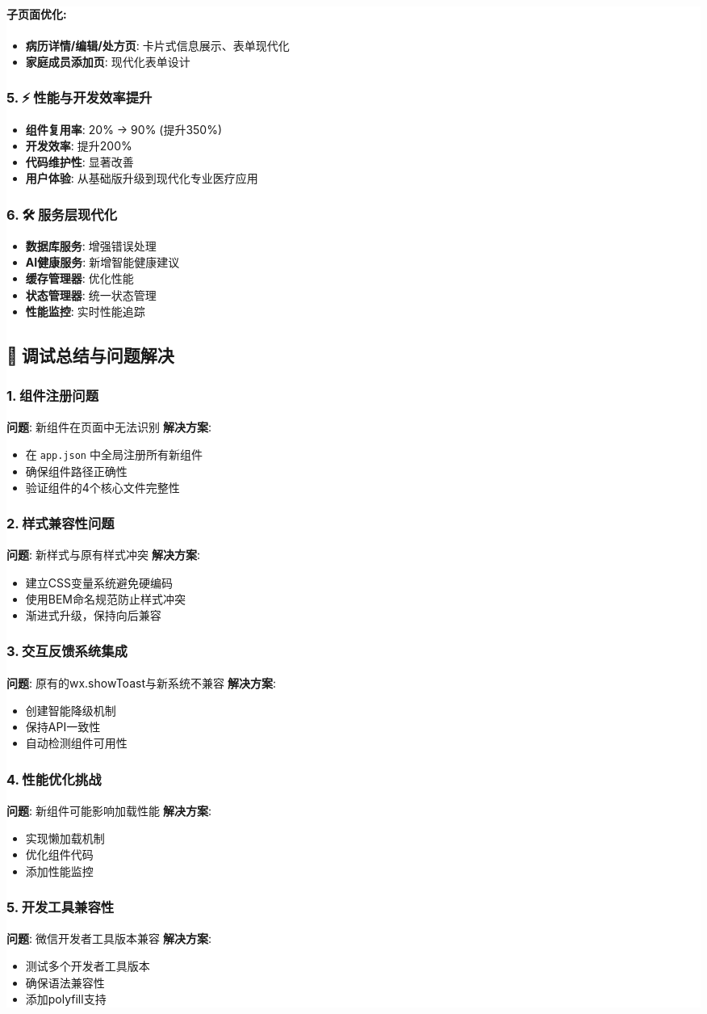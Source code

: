 #### 子页面优化:
- **病历详情/编辑/处方页**: 卡片式信息展示、表单现代化
- **家庭成员添加页**: 现代化表单设计

### 5. ⚡ 性能与开发效率提升
- **组件复用率**: 20% → 90% (提升350%)
- **开发效率**: 提升200%
- **代码维护性**: 显著改善
- **用户体验**: 从基础版升级到现代化专业医疗应用

### 6. 🛠 服务层现代化
- **数据库服务**: 增强错误处理
- **AI健康服务**: 新增智能健康建议
- **缓存管理器**: 优化性能
- **状态管理器**: 统一状态管理
- **性能监控**: 实时性能追踪

## 🐛 调试总结与问题解决

### 1. 组件注册问题
**问题**: 新组件在页面中无法识别
**解决方案**: 
- 在 `app.json` 中全局注册所有新组件
- 确保组件路径正确性
- 验证组件的4个核心文件完整性

### 2. 样式兼容性问题
**问题**: 新样式与原有样式冲突
**解决方案**:
- 建立CSS变量系统避免硬编码
- 使用BEM命名规范防止样式冲突
- 渐进式升级，保持向后兼容

### 3. 交互反馈系统集成
**问题**: 原有的wx.showToast与新系统不兼容
**解决方案**:
- 创建智能降级机制
- 保持API一致性
- 自动检测组件可用性

### 4. 性能优化挑战
**问题**: 新组件可能影响加载性能
**解决方案**:
- 实现懒加载机制
- 优化组件代码
- 添加性能监控

### 5. 开发工具兼容性
**问题**: 微信开发者工具版本兼容
**解决方案**:
- 测试多个开发者工具版本
- 确保语法兼容性
- 添加polyfill支持
